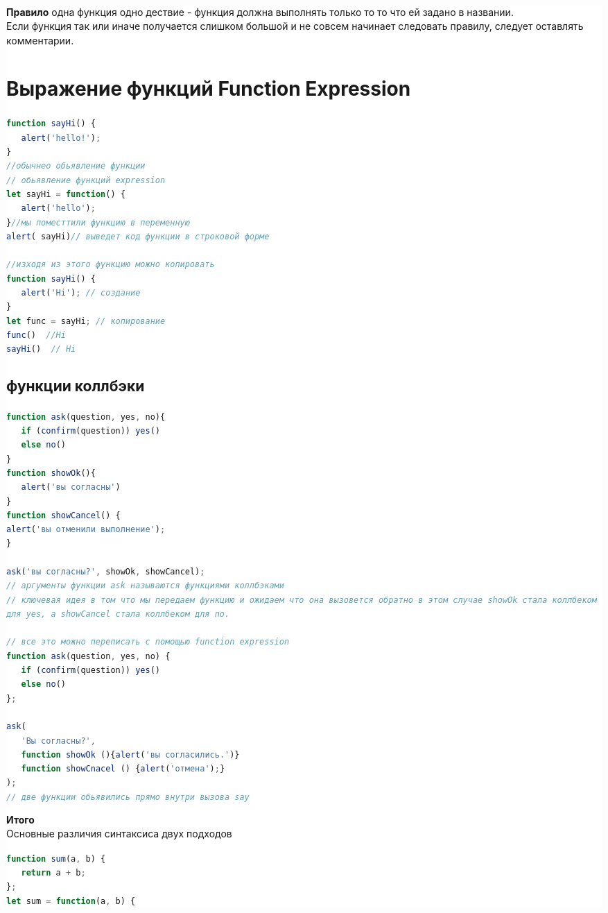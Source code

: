 **Правило** одна функция одно дествие -  функция должна выполнять только то то что ей задано в названии.  
Если функция так или иначе получается слишком большой и не совсем начинает следовать правилу, следует оставлять комментарии.  
# Выражение функций Function Expression
```javascript
function sayHi() {
   alert('hello!');
}
//обычнео обьявление функции
// обьявление функций expression
let sayHi = function() {
   alert('hello');
}//мы поместтили функцию в переменную
alert( sayHi)// выведет код функции в строковой форме

//изходя из этого функцию можно копировать
function sayHi() {
   alert('Hi'); // создание
}
let func = sayHi; // копирование
func()  //Hi
sayHi()  // Hi
```
## функции коллбэки
```javascript
function ask(question, yes, no){
   if (confirm(question)) yes()
   else no()
}
function showOk(){
   alert('вы согласны')
}
function showCancel() {
alert('вы отменили выполнение');
}

ask('вы согласны?', showOk, showCancel);
// аргументы функции ask называются функциями коллбэками
// ключевая идея в том что мы передаем функцию и ожидаем что она вызовется обратно в этом случае showOk стала коллбеком для yes, а showCancel стала коллбеком для no.

// все это можно переписать с помощью function expression
function ask(question, yes, no) {
   if (confirm(question)) yes()
   else no()
};

ask(
   'Вы согласны?',
   function showOk (){alert('вы согласились.')}
   function showCnacel () {alert('отмена');} 
);
// две функции обьявились прямо внутри вызова say 
```
**Итого**  
Основные различия синтаксиса двух подходов
```javascript
function sum(a, b) {
   return a + b;
};
let sum = function(a, b) {
```